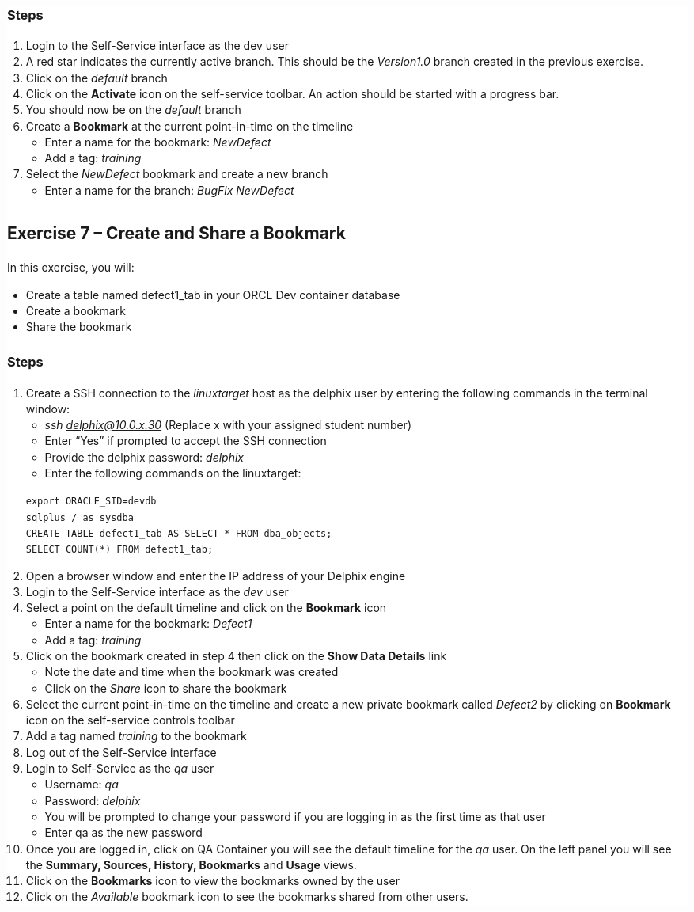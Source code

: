 ### Steps
1. Login to the Self-Service interface as the dev user
1. A red star indicates the currently active branch. This should be the *Version1.0* branch created in the previous exercise.
1. Click on the *default* branch
1. Click on the **Activate** icon on the self-service toolbar. An action should be started with a progress bar.
1. You should now be on the *default* branch
1. Create a **Bookmark** at the current point-in-time on the timeline
   - Enter a name for the bookmark: *NewDefect*
   - Add a tag: *training*
1. Select the *NewDefect* bookmark and create a new branch
   - Enter a name for the branch: *BugFix NewDefect*

<a name="exercise7"></a>
## Exercise 7 – Create and Share a Bookmark
In this exercise, you will:
- Create a table named defect1_tab in your ORCL Dev container database
- Create a bookmark
- Share the bookmark

### Steps
1. Create a SSH connection to the *linuxtarget* host as the delphix user by entering the following commands in the terminal window:
   - *ssh delphix@10.0.x.30*               (Replace x with your assigned student number)
   - Enter “Yes” if prompted to accept the SSH connection
   - Provide the delphix password: *delphix*
   - Enter the following commands on the linuxtarget:
   ```
   export ORACLE_SID=devdb
   sqlplus / as sysdba
   CREATE TABLE defect1_tab AS SELECT * FROM dba_objects;
   SELECT COUNT(*) FROM defect1_tab;
   ```
1. Open a browser window and enter the IP address of your Delphix engine
1. Login to the Self-Service interface as the *dev* user
1. Select a point on the default timeline and click on the **Bookmark** icon
   - Enter a name for the bookmark: *Defect1*
   - Add a tag: *training*
1. Click on the bookmark created in step 4 then click on the **Show Data Details** link
   - Note the date and time when the bookmark was created
   - Click on the *Share* icon to share the bookmark
1. Select the current point-in-time on the timeline and create a new private bookmark called *Defect2* by clicking on **Bookmark** icon on the self-service controls toolbar
1. Add a tag named *training* to the bookmark
1. Log out of the Self-Service interface
1. Login to Self-Service as the *qa* user
   - Username: *qa*
   - Password: *delphix*
   - You will be prompted to change your password if you are logging in as the first time as that user
   - Enter qa as the new password
1. Once you are logged in, click on QA Container you will see the default timeline for the *qa* user. On the left panel you will see the **Summary, Sources, History, Bookmarks** and **Usage** views.
1. Click on the **Bookmarks** icon to view the bookmarks owned by the user
1. Click on the *Available* bookmark icon to see the bookmarks shared from other users.
